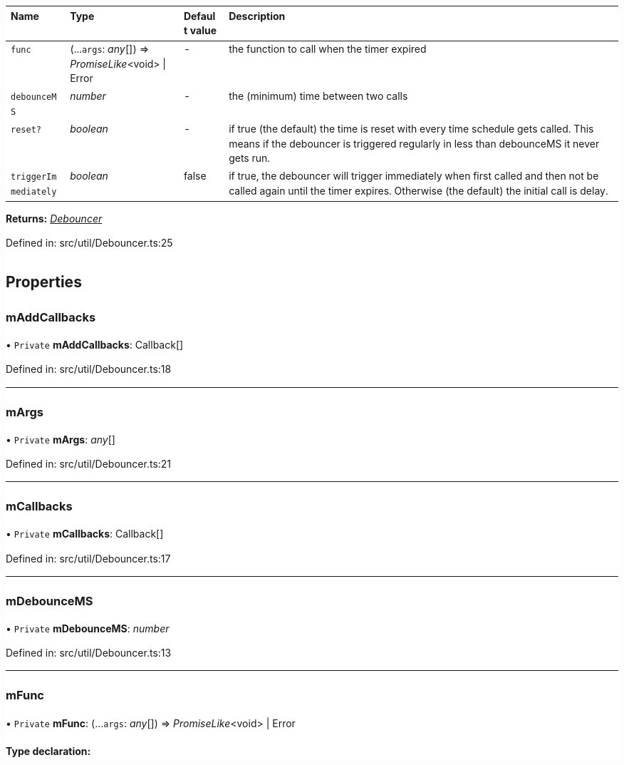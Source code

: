 Name | Type | Default value | Description |
:------ | :------ | :------ | :------ |
`func` | (...`args`: *any*[]) => *PromiseLike*<void\> \| Error | - | the function to call when the timer expired   |
`debounceMS` | *number* | - | the (minimum) time between two calls   |
`reset?` | *boolean* | - | if true (the default) the time is reset with every              time schedule gets called. This means if the debouncer              is triggered regularly in less than debounceMS it never              gets run.   |
`triggerImmediately` | *boolean* | false | if true, the debouncer will trigger immediately                           when first called and then not be called again                           until the timer expires. Otherwise (the default)                           the initial call is delay.    |

**Returns:** [*Debouncer*](util.debouncer.md)

Defined in: src/util/Debouncer.ts:25

## Properties

### mAddCallbacks

• `Private` **mAddCallbacks**: Callback[]

Defined in: src/util/Debouncer.ts:18

___

### mArgs

• `Private` **mArgs**: *any*[]

Defined in: src/util/Debouncer.ts:21

___

### mCallbacks

• `Private` **mCallbacks**: Callback[]

Defined in: src/util/Debouncer.ts:17

___

### mDebounceMS

• `Private` **mDebounceMS**: *number*

Defined in: src/util/Debouncer.ts:13

___

### mFunc

• `Private` **mFunc**: (...`args`: *any*[]) => *PromiseLike*<void\> \| Error

#### Type declaration:

